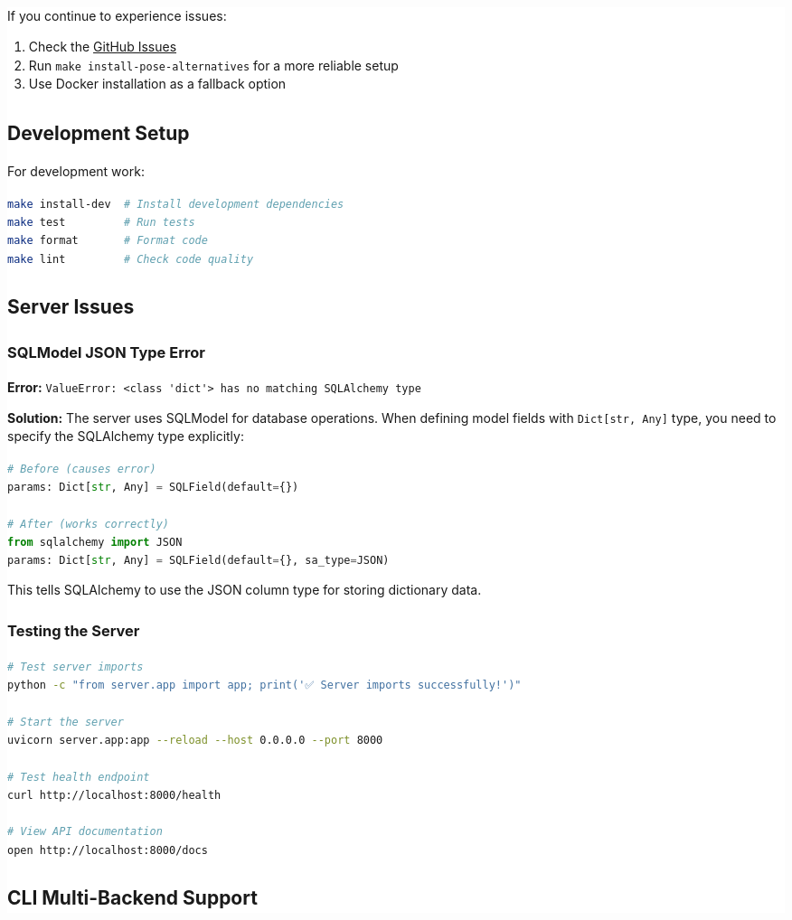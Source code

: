 If you continue to experience issues:

1. Check the [GitHub Issues](https://github.com/your-repo/ambientpose/issues)
2. Run `make install-pose-alternatives` for a more reliable setup
3. Use Docker installation as a fallback option

## Development Setup

For development work:

```bash
make install-dev  # Install development dependencies
make test         # Run tests
make format       # Format code
make lint         # Check code quality
```

## Server Issues

### SQLModel JSON Type Error

**Error:** `ValueError: <class 'dict'> has no matching SQLAlchemy type`

**Solution:**
The server uses SQLModel for database operations. When defining model fields with `Dict[str, Any]` type, you need to specify the SQLAlchemy type explicitly:

```python
# Before (causes error)
params: Dict[str, Any] = SQLField(default={})

# After (works correctly)  
from sqlalchemy import JSON
params: Dict[str, Any] = SQLField(default={}, sa_type=JSON)
```

This tells SQLAlchemy to use the JSON column type for storing dictionary data.

### Testing the Server

```bash
# Test server imports
python -c "from server.app import app; print('✅ Server imports successfully!')"

# Start the server
uvicorn server.app:app --reload --host 0.0.0.0 --port 8000

# Test health endpoint
curl http://localhost:8000/health

# View API documentation
open http://localhost:8000/docs
```

## CLI Multi-Backend Support
